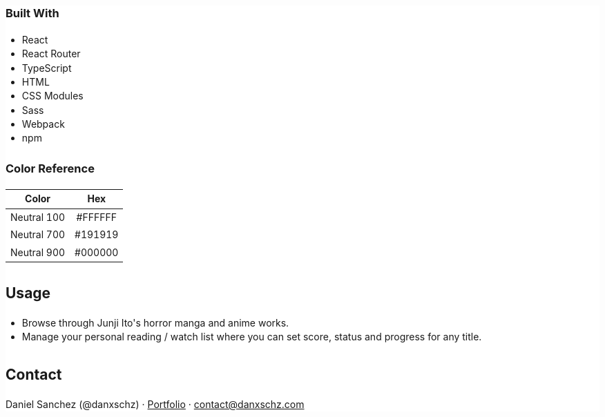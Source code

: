 ### Built With

- React
- React Router
- TypeScript
- HTML
- CSS Modules
- Sass
- Webpack
- npm

### Color Reference

| Color       | Hex     |
| :--------:  | :-----: |
| Neutral 100 | #FFFFFF |
| Neutral 700 | #191919 |
| Neutral 900 | #000000 |

## Usage

- Browse through Junji Ito's horror manga and anime works.
- Manage your personal reading / watch list where you can set score, status and progress for any title.

## Contact

Daniel Sanchez (@danxschz) · [Portfolio](https://danxschz.com/) · contact@danxschz.com